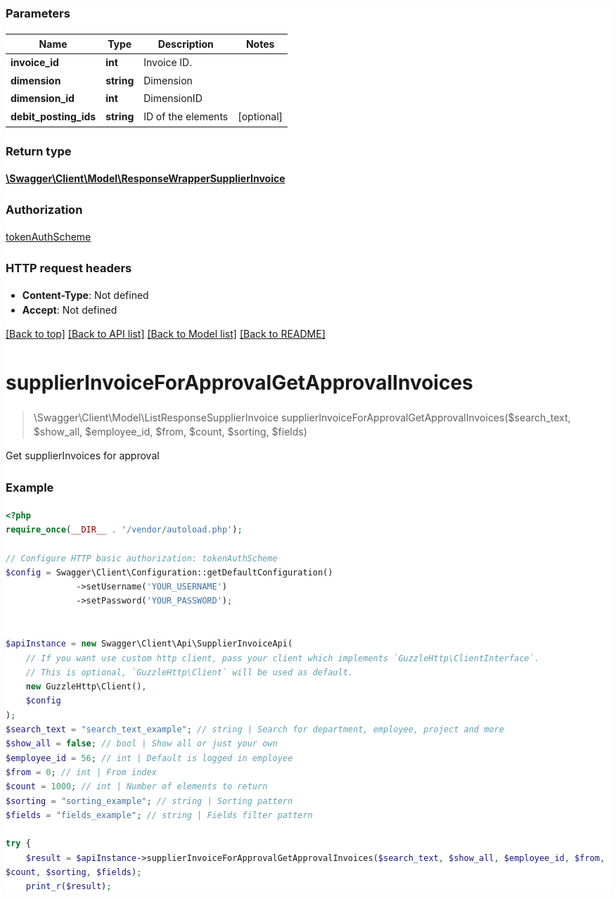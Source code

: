 ### Parameters

Name | Type | Description  | Notes
------------- | ------------- | ------------- | -------------
 **invoice_id** | **int**| Invoice ID. |
 **dimension** | **string**| Dimension |
 **dimension_id** | **int**| DimensionID |
 **debit_posting_ids** | **string**| ID of the elements | [optional]

### Return type

[**\Swagger\Client\Model\ResponseWrapperSupplierInvoice**](../Model/ResponseWrapperSupplierInvoice.md)

### Authorization

[tokenAuthScheme](../../README.md#tokenAuthScheme)

### HTTP request headers

 - **Content-Type**: Not defined
 - **Accept**: Not defined

[[Back to top]](#) [[Back to API list]](../../README.md#documentation-for-api-endpoints) [[Back to Model list]](../../README.md#documentation-for-models) [[Back to README]](../../README.md)

# **supplierInvoiceForApprovalGetApprovalInvoices**
> \Swagger\Client\Model\ListResponseSupplierInvoice supplierInvoiceForApprovalGetApprovalInvoices($search_text, $show_all, $employee_id, $from, $count, $sorting, $fields)

Get supplierInvoices for approval



### Example
```php
<?php
require_once(__DIR__ . '/vendor/autoload.php');

// Configure HTTP basic authorization: tokenAuthScheme
$config = Swagger\Client\Configuration::getDefaultConfiguration()
              ->setUsername('YOUR_USERNAME')
              ->setPassword('YOUR_PASSWORD');


$apiInstance = new Swagger\Client\Api\SupplierInvoiceApi(
    // If you want use custom http client, pass your client which implements `GuzzleHttp\ClientInterface`.
    // This is optional, `GuzzleHttp\Client` will be used as default.
    new GuzzleHttp\Client(),
    $config
);
$search_text = "search_text_example"; // string | Search for department, employee, project and more
$show_all = false; // bool | Show all or just your own
$employee_id = 56; // int | Default is logged in employee
$from = 0; // int | From index
$count = 1000; // int | Number of elements to return
$sorting = "sorting_example"; // string | Sorting pattern
$fields = "fields_example"; // string | Fields filter pattern

try {
    $result = $apiInstance->supplierInvoiceForApprovalGetApprovalInvoices($search_text, $show_all, $employee_id, $from, $count, $sorting, $fields);
    print_r($result);
```